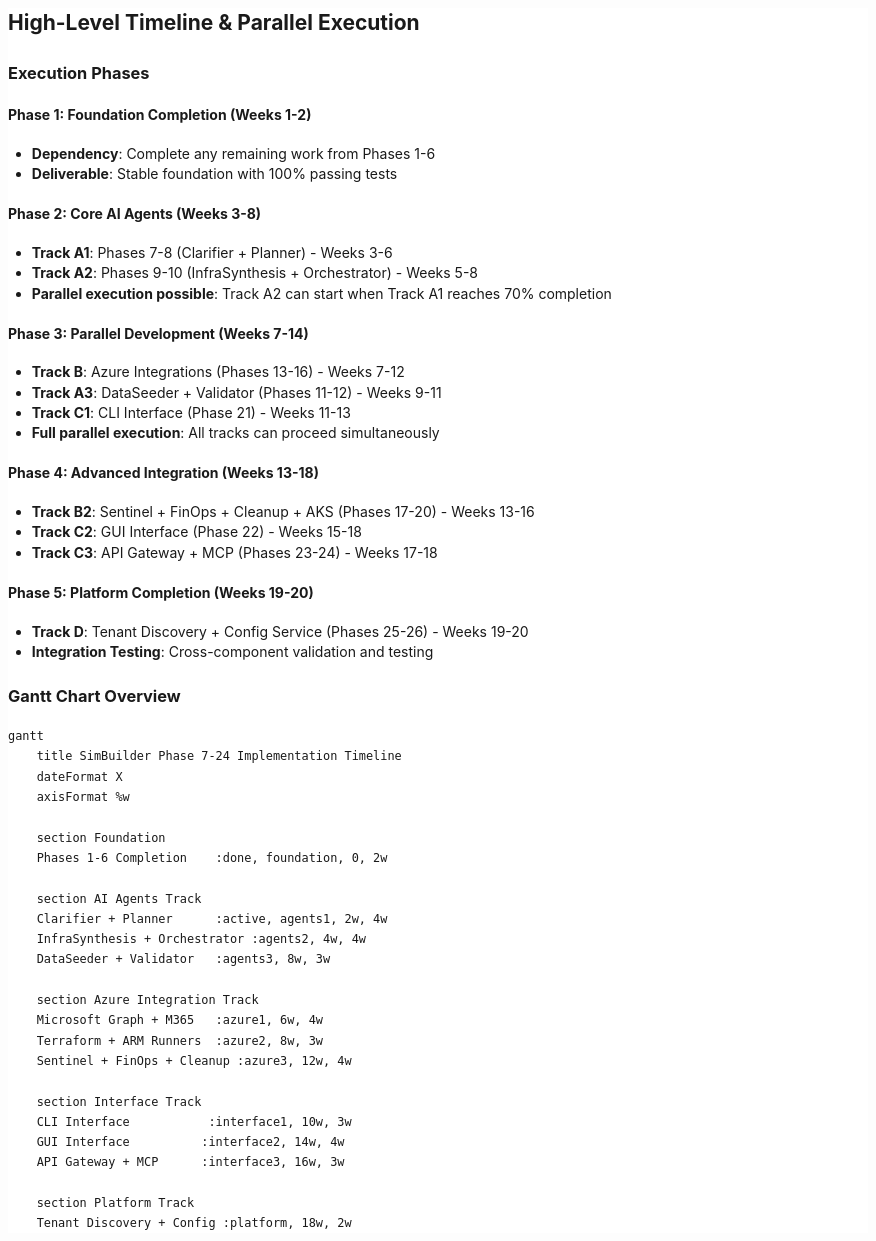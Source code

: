 
## High-Level Timeline & Parallel Execution

### Execution Phases

#### **Phase 1: Foundation Completion** (Weeks 1-2)
- **Dependency**: Complete any remaining work from Phases 1-6
- **Deliverable**: Stable foundation with 100% passing tests

#### **Phase 2: Core AI Agents** (Weeks 3-8)
- **Track A1**: Phases 7-8 (Clarifier + Planner) - Weeks 3-6
- **Track A2**: Phases 9-10 (InfraSynthesis + Orchestrator) - Weeks 5-8
- **Parallel execution possible**: Track A2 can start when Track A1 reaches 70% completion

#### **Phase 3: Parallel Development** (Weeks 7-14)
- **Track B**: Azure Integrations (Phases 13-16) - Weeks 7-12
- **Track A3**: DataSeeder + Validator (Phases 11-12) - Weeks 9-11
- **Track C1**: CLI Interface (Phase 21) - Weeks 11-13
- **Full parallel execution**: All tracks can proceed simultaneously

#### **Phase 4: Advanced Integration** (Weeks 13-18)
- **Track B2**: Sentinel + FinOps + Cleanup + AKS (Phases 17-20) - Weeks 13-16
- **Track C2**: GUI Interface (Phase 22) - Weeks 15-18
- **Track C3**: API Gateway + MCP (Phases 23-24) - Weeks 17-18

#### **Phase 5: Platform Completion** (Weeks 19-20)
- **Track D**: Tenant Discovery + Config Service (Phases 25-26) - Weeks 19-20
- **Integration Testing**: Cross-component validation and testing

### Gantt Chart Overview

```mermaid
gantt
    title SimBuilder Phase 7-24 Implementation Timeline
    dateFormat X
    axisFormat %w
    
    section Foundation
    Phases 1-6 Completion    :done, foundation, 0, 2w
    
    section AI Agents Track
    Clarifier + Planner      :active, agents1, 2w, 4w
    InfraSynthesis + Orchestrator :agents2, 4w, 4w
    DataSeeder + Validator   :agents3, 8w, 3w
    
    section Azure Integration Track  
    Microsoft Graph + M365   :azure1, 6w, 4w
    Terraform + ARM Runners  :azure2, 8w, 3w
    Sentinel + FinOps + Cleanup :azure3, 12w, 4w
    
    section Interface Track
    CLI Interface           :interface1, 10w, 3w
    GUI Interface          :interface2, 14w, 4w
    API Gateway + MCP      :interface3, 16w, 3w
    
    section Platform Track
    Tenant Discovery + Config :platform, 18w, 2w
```
